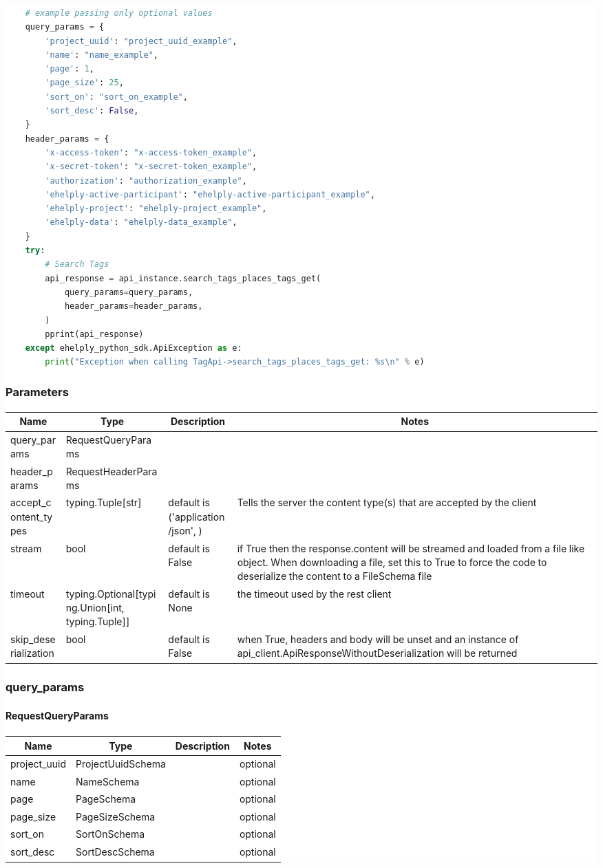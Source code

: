 ```python
    # example passing only optional values
    query_params = {
        'project_uuid': "project_uuid_example",
        'name': "name_example",
        'page': 1,
        'page_size': 25,
        'sort_on': "sort_on_example",
        'sort_desc': False,
    }
    header_params = {
        'x-access-token': "x-access-token_example",
        'x-secret-token': "x-secret-token_example",
        'authorization': "authorization_example",
        'ehelply-active-participant': "ehelply-active-participant_example",
        'ehelply-project': "ehelply-project_example",
        'ehelply-data': "ehelply-data_example",
    }
    try:
        # Search Tags
        api_response = api_instance.search_tags_places_tags_get(
            query_params=query_params,
            header_params=header_params,
        )
        pprint(api_response)
    except ehelply_python_sdk.ApiException as e:
        print("Exception when calling TagApi->search_tags_places_tags_get: %s\n" % e)
```
### Parameters

Name | Type | Description  | Notes
------------- | ------------- | ------------- | -------------
query_params | RequestQueryParams | |
header_params | RequestHeaderParams | |
accept_content_types | typing.Tuple[str] | default is ('application/json', ) | Tells the server the content type(s) that are accepted by the client
stream | bool | default is False | if True then the response.content will be streamed and loaded from a file like object. When downloading a file, set this to True to force the code to deserialize the content to a FileSchema file
timeout | typing.Optional[typing.Union[int, typing.Tuple]] | default is None | the timeout used by the rest client
skip_deserialization | bool | default is False | when True, headers and body will be unset and an instance of api_client.ApiResponseWithoutDeserialization will be returned

### query_params
#### RequestQueryParams

Name | Type | Description  | Notes
------------- | ------------- | ------------- | -------------
project_uuid | ProjectUuidSchema | | optional
name | NameSchema | | optional
page | PageSchema | | optional
page_size | PageSizeSchema | | optional
sort_on | SortOnSchema | | optional
sort_desc | SortDescSchema | | optional
